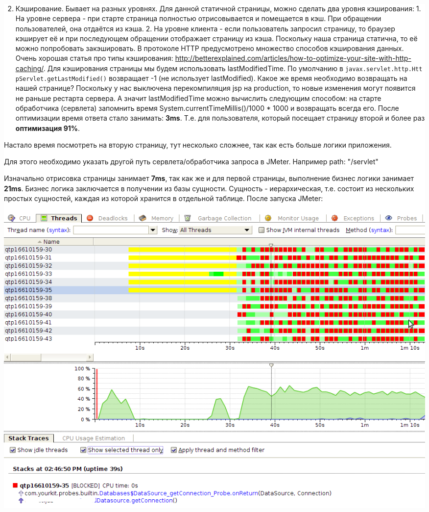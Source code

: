  2. Кэширование. Бывает на разных уровнях. Для данной статичной страницы, можно сделать два уровня кэширования: 1. На уровне сервера - при старте страница полностью отрисовывается и помещается в кэш. При обращении пользователей, она отдаётся из кэша. 2. На уровне клиента - если пользователь запросил страницу, то браузер кэширует её и при последующем обращении отображает страницу из кэша. Поскольку наша страница статична, то её можно попробовать закэшировать. В протоколе HTTP предусмотрено множество способов кэширования данных. Очень хорошая статья про типы кэширования: http://betterexplained.com/articles/how-to-optimize-your-site-with-http-caching/. Для кэширования страницы мы будем использовать lastModifiedTime. По умолчанию в ```javax.servlet.http.HttpServlet.getLastModified()``` возвращает -1 (не использует lastModified). Какое же время необходимо возвращать на нашей странице? Поскольку у нас выключена перекомпиляция jsp на production, то новые изменения могут появится не раньше рестарта сервера. А значит lastModifiedTime можно вычислить следующим способом: на старте обработчика (сервлета) запомнить время System.currentTimeMillis()/1000 * 1000 и возвращать всегда его. После оптимизации время ответа стало занимать: __3ms__. Т.е. для пользователя, который посещает страницу второй и более раз __оптимизация 91%__.
 
Настало время посмотреть на вторую страницу, тут несколько сложнее, так как есть больше логики приложения.

Для этого необходимо указать другой путь сервлета/обработчика запроса в JMeter. Например path: "/servlet"

Изначально отрисовка страницы занимает __7ms__, так как же и для первой страницы, выполнение бизнес логики занимает __21ms__. Бизнес логика заключается в получении из базы сущности. Сущность - иерархическая, т.е. состоит из нескольких простых сущностей, каждая из которой хранится в отдельной таблице. После запуска JMeter:

![](/img/webapp-perf/8.png)
